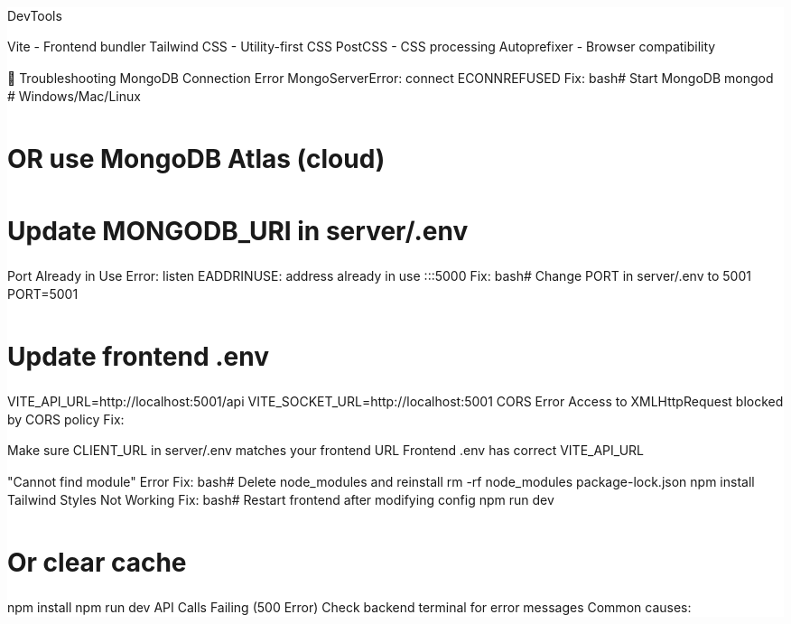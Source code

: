 DevTools

Vite - Frontend bundler
Tailwind CSS - Utility-first CSS
PostCSS - CSS processing
Autoprefixer - Browser compatibility


🐛 Troubleshooting
MongoDB Connection Error
MongoServerError: connect ECONNREFUSED
Fix:
bash# Start MongoDB
mongod                    # Windows/Mac/Linux

# OR use MongoDB Atlas (cloud)
# Update MONGODB_URI in server/.env
Port Already in Use
Error: listen EADDRINUSE: address already in use :::5000
Fix:
bash# Change PORT in server/.env to 5001
PORT=5001

# Update frontend .env
VITE_API_URL=http://localhost:5001/api
VITE_SOCKET_URL=http://localhost:5001
CORS Error
Access to XMLHttpRequest blocked by CORS policy
Fix:

Make sure CLIENT_URL in server/.env matches your frontend URL
Frontend .env has correct VITE_API_URL

"Cannot find module" Error
Fix:
bash# Delete node_modules and reinstall
rm -rf node_modules package-lock.json
npm install
Tailwind Styles Not Working
Fix:
bash# Restart frontend after modifying config
npm run dev

# Or clear cache
npm install
npm run dev
API Calls Failing (500 Error)
Check backend terminal for error messages
Common causes:
